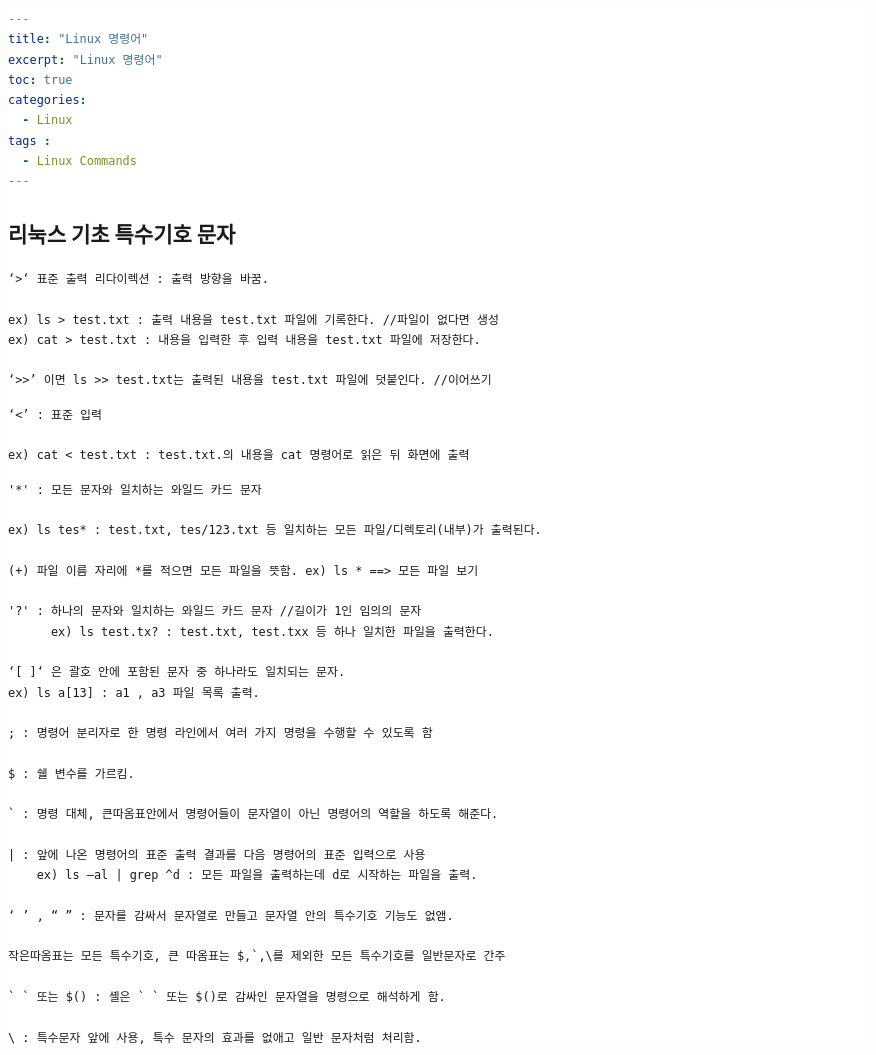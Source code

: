 ```yaml
---
title: "Linux 명령어"
excerpt: "Linux 명령어"
toc: true
categories:
  - Linux
tags :
  - Linux Commands
---
```


## 리눅스 기초 특수기호 문자
```
‘>‘ 표준 출력 리다이렉션 : 출력 방향을 바꿈.

ex) ls > test.txt : 출력 내용을 test.txt 파일에 기록한다. //파일이 없다면 생성
ex) cat > test.txt : 내용을 입력한 후 입력 내용을 test.txt 파일에 저장한다.

‘>>’ 이면 ls >> test.txt는 출력된 내용을 test.txt 파일에 덧붙인다. //이어쓰기
```
```
‘<’ : 표준 입력

ex) cat < test.txt : test.txt.의 내용을 cat 명령어로 읽은 뒤 화면에 출력
```
```
'*' : 모든 문자와 일치하는 와일드 카드 문자

ex) ls tes* : test.txt, tes/123.txt 등 일치하는 모든 파일/디렉토리(내부)가 출력된다.

(+) 파일 이름 자리에 *를 적으면 모든 파일을 뜻함. ex) ls * ==> 모든 파일 보기

'?' : 하나의 문자와 일치하는 와일드 카드 문자 //길이가 1인 임의의 문자
      ex) ls test.tx? : test.txt, test.txx 등 하나 일치한 파일을 출력한다.

‘[ ]‘ 은 괄호 안에 포함된 문자 중 하나라도 일치되는 문자.
ex) ls a[13] : a1 , a3 파일 목록 출력.

; : 명령어 분리자로 한 명령 라인에서 여러 가지 명령을 수행할 수 있도록 함

$ : 쉘 변수를 가르킴. 

` : 명령 대체, 큰따옴표안에서 명령어들이 문자열이 아닌 명령어의 역할을 하도록 해준다.

| : 앞에 나온 명령어의 표준 출력 결과를 다음 명령어의 표준 입력으로 사용
    ex) ls –al | grep ^d : 모든 파일을 출력하는데 d로 시작하는 파일을 출력.

‘ ’ , “ ” : 문자를 감싸서 문자열로 만들고 문자열 안의 특수기호 기능도 없앰.

작은따옴표는 모든 특수기호, 큰 따옴표는 $,`,\를 제외한 모든 특수기호를 일반문자로 간주

` ` 또는 $() : 셸은 ` ` 또는 $()로 감싸인 문자열을 명령으로 해석하게 함.

\ : 특수문자 앞에 사용, 특수 문자의 효과를 없애고 일반 문자처럼 처리함.
```
